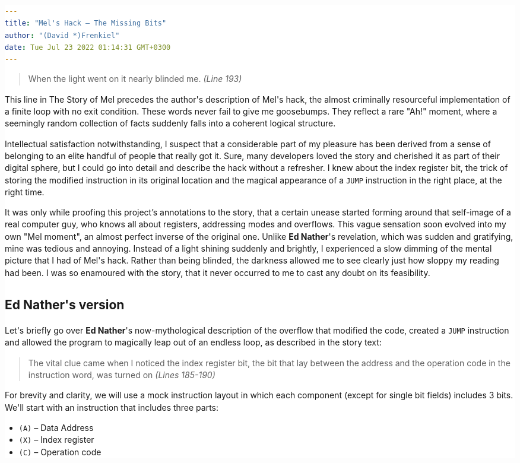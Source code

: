 ```yaml
---
title: "Mel's Hack – The Missing Bits"
author: "(David *)Frenkiel"
date: Tue Jul 23 2022 01:14:31 GMT+0300
---
```


<blockQuote data-parse-mode="verse" data-type="quote">
	When the light went on it nearly blinded me.
	<cite>(Line 193)</cite>
</blockQuote>

This line in The Story of Mel precedes the author's description of Mel's hack, the almost criminally resourceful implementation of a finite loop with no exit condition. These words never fail to give me goosebumps. They reflect a rare "Ah!" moment, where a seemingly random collection of facts suddenly falls into a coherent logical structure.

Intellectual satisfaction notwithstanding, I suspect that a considerable part of my pleasure has been derived from a sense of belonging to an elite handful of people that really got it. Sure, many developers loved the story and cherished it as part of their digital sphere, but I could go into detail and describe the hack without a refresher. I knew about the index register bit, the trick of storing the modified instruction in its original location and the magical appearance of a `JUMP` instruction in the right place, at the right time.

It was only while proofing this project’s annotations to the story, that a certain unease started forming around that self-image of a real computer guy, who knows all about registers, addressing modes and overflows. This vague sensation soon evolved into my own "Mel moment", an almost perfect inverse of the original one. Unlike **Ed Nather**'s revelation, which was sudden and gratifying, mine was tedious and annoying. Instead of a light shining suddenly and brightly, I experienced a slow dimming of the mental picture that I had of Mel's hack. Rather than being blinded, the darkness allowed me to see clearly just how sloppy my reading had been. I was so enamoured with the story, that it never occurred to me to cast any doubt on its feasibility.

## Ed Nather's version

Let's briefly go over **Ed Nather**'s now-mythological description of the overflow that modified the code, created a `JUMP` instruction and allowed the program to magically leap out of an endless loop, as described in the story text:

<blockQuote data-parse-mode="verse" data-type="quote">
	The vital clue came when I noticed
	the index register bit,
	the bit that lay between the address
	and the operation code in the instruction word,
	was turned on
	<cite>(Lines 185-190)</cite>
</blockQuote>

For brevity and clarity, we will use a mock instruction layout in which each component (except for single bit fields) includes 3 bits. We'll start with an instruction that includes three parts:

- `(A)` – Data Address
- `(X)` – Index register
- `(C)` – Operation code
